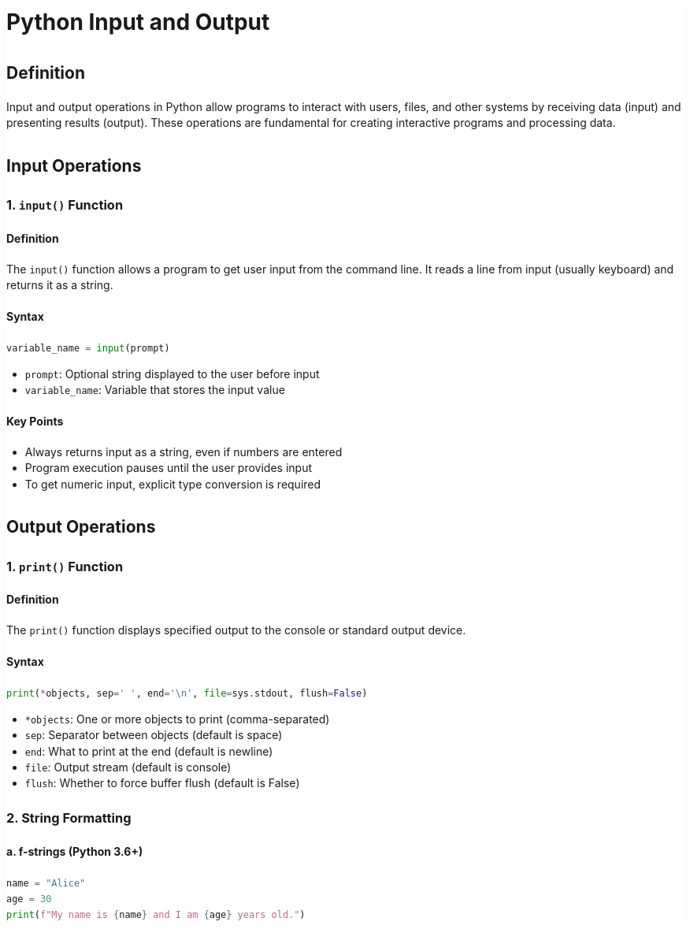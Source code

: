 # Python Input and Output

## Definition
Input and output operations in Python allow programs to interact with users, files, and other systems by receiving data (input) and presenting results (output). These operations are fundamental for creating interactive programs and processing data.

## Input Operations

### 1. `input()` Function

#### Definition
The `input()` function allows a program to get user input from the command line. It reads a line from input (usually keyboard) and returns it as a string.

#### Syntax
```python
variable_name = input(prompt)
```
- `prompt`: Optional string displayed to the user before input
- `variable_name`: Variable that stores the input value

#### Key Points
- Always returns input as a string, even if numbers are entered
- Program execution pauses until the user provides input
- To get numeric input, explicit type conversion is required

## Output Operations

### 1. `print()` Function

#### Definition
The `print()` function displays specified output to the console or standard output device.

#### Syntax
```python
print(*objects, sep=' ', end='\n', file=sys.stdout, flush=False)
```
- `*objects`: One or more objects to print (comma-separated)
- `sep`: Separator between objects (default is space)
- `end`: What to print at the end (default is newline)
- `file`: Output stream (default is console)
- `flush`: Whether to force buffer flush (default is False)

### 2. String Formatting

#### a. f-strings (Python 3.6+)
```python
name = "Alice"
age = 30
print(f"My name is {name} and I am {age} years old.")
```
